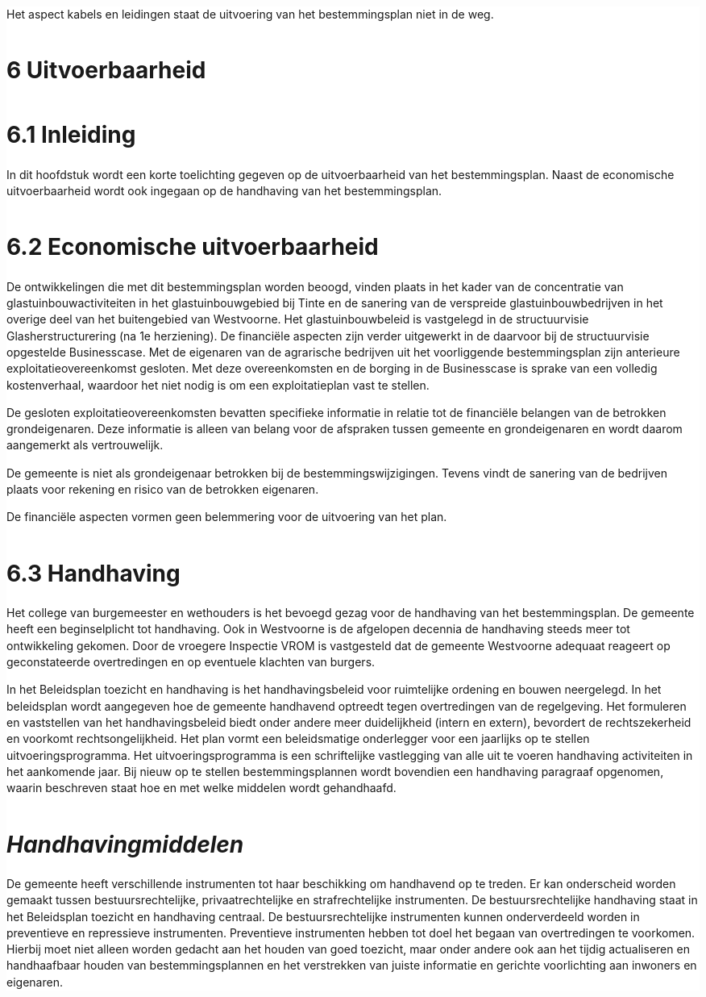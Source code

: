 Het aspect kabels en leidingen staat de uitvoering van het bestemmingsplan niet in de weg.

# **6 Uitvoerbaarheid**

# 6.1 Inleiding

In dit hoofdstuk wordt een korte toelichting gegeven op de uitvoerbaarheid van het bestemmingsplan. Naast de economische uitvoerbaarheid wordt ook ingegaan op de handhaving van het bestemmingsplan.

# 6.2 Economische uitvoerbaarheid

De ontwikkelingen die met dit bestemmingsplan worden beoogd, vinden plaats in het kader van de concentratie van glastuinbouwactiviteiten in het glastuinbouwgebied bij Tinte en de sanering van de verspreide glastuinbouwbedrijven in het overige deel van het buitengebied van Westvoorne. Het glastuinbouwbeleid is vastgelegd in de structuurvisie Glasherstructurering (na 1e herziening). De financiële aspecten zijn verder uitgewerkt in de daarvoor bij de structuurvisie opgestelde Businesscase. Met de eigenaren van de agrarische bedrijven uit het voorliggende bestemmingsplan zijn anterieure exploitatieovereenkomst gesloten. Met deze overeenkomsten en de borging in de Businesscase is sprake van een volledig kostenverhaal, waardoor het niet nodig is om een exploitatieplan vast te stellen.

De gesloten exploitatieovereenkomsten bevatten specifieke informatie in relatie tot de financiële belangen van de betrokken grondeigenaren. Deze informatie is alleen van belang voor de afspraken tussen gemeente en grondeigenaren en wordt daarom aangemerkt als vertrouwelijk.

De gemeente is niet als grondeigenaar betrokken bij de bestemmingswijzigingen. Tevens vindt de sanering van de bedrijven plaats voor rekening en risico van de betrokken eigenaren.

De financiële aspecten vormen geen belemmering voor de uitvoering van het plan.

# 6.3 Handhaving

Het college van burgemeester en wethouders is het bevoegd gezag voor de handhaving van het bestemmingsplan. De gemeente heeft een beginselplicht tot handhaving. Ook in Westvoorne is de afgelopen decennia de handhaving steeds meer tot ontwikkeling gekomen. Door de vroegere Inspectie VROM is vastgesteld dat de gemeente Westvoorne adequaat reageert op geconstateerde overtredingen en op eventuele klachten van burgers.

In het Beleidsplan toezicht en handhaving is het handhavingsbeleid voor ruimtelijke ordening en bouwen neergelegd. In het beleidsplan wordt aangegeven hoe de gemeente handhavend optreedt tegen overtredingen van de regelgeving. Het formuleren en vaststellen van het handhavingsbeleid biedt onder andere meer duidelijkheid (intern en extern), bevordert de rechtszekerheid en voorkomt rechtsongelijkheid. Het plan vormt een beleidsmatige onderlegger voor een jaarlijks op te stellen uitvoeringsprogramma. Het uitvoeringsprogramma is een schriftelijke vastlegging van alle uit te voeren handhaving activiteiten in het aankomende jaar. Bij nieuw op te stellen bestemmingsplannen wordt bovendien een handhaving paragraaf opgenomen, waarin beschreven staat hoe en met welke middelen wordt gehandhaafd.

# *Handhavingmiddelen*

De gemeente heeft verschillende instrumenten tot haar beschikking om handhavend op te treden. Er kan onderscheid worden gemaakt tussen bestuursrechtelijke, privaatrechtelijke en strafrechtelijke instrumenten. De bestuursrechtelijke handhaving staat in het Beleidsplan toezicht en handhaving centraal. De bestuursrechtelijke instrumenten kunnen onderverdeeld worden in preventieve en repressieve instrumenten. Preventieve instrumenten hebben tot doel het begaan van overtredingen te voorkomen. Hierbij moet niet alleen worden gedacht aan het houden van goed toezicht, maar onder andere ook aan het tijdig actualiseren en handhaafbaar houden van bestemmingsplannen en het verstrekken van juiste informatie en gerichte voorlichting aan inwoners en eigenaren.
